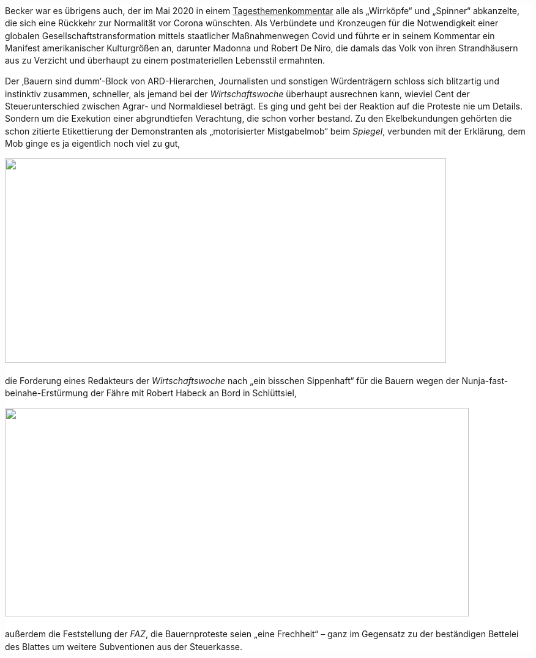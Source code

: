 Becker war es übrigens auch, der im Mai 2020 in einem <a href="https://www.facebook.com/tagesschau/videos/tt-kommentar/671743253608778/?locale=de_DE">Tagesthemenkommentar</a> alle als „Wirrköpfe“ und „Spinner“ abkanzelte, die sich eine Rückkehr zur Normalität vor Corona wünschten. Als Verbündete und Kronzeugen für die Notwendigkeit einer globalen Gesellschaftstransformation mittels staatlicher Maßnahmenwegen Covid und führte er in seinem Kommentar ein Manifest amerikanischer Kulturgrößen an, darunter Madonna und Robert De Niro, die damals das Volk von ihren Strandhäusern aus zu Verzicht und überhaupt zu einem postmateriellen Lebensstil ermahnten.

Der ‚Bauern sind dumm‘-Block von ARD-Hierarchen, Journalisten und sonstigen Würdenträgern schloss sich blitzartig und instinktiv zusammen, schneller, als jemand bei der _Wirtschaftswoche_ überhaupt ausrechnen kann, wieviel Cent der Steuerunterschied zwischen Agrar- und Normaldiesel beträgt. Es ging und geht bei der Reaktion auf die Proteste nie um Details. Sondern um die Exekution einer abgrundtiefen Verachtung, die schon vorher bestand. Zu den Ekelbekundungen gehörten die schon zitierte Etikettierung der Demonstranten als „motorisierter Mistgabelmob“ beim _Spiegel_, verbunden mit der Erklärung, dem Mob ginge es ja eigentlich noch viel zu gut,

<a href="https://www.faz.net/aktuell/wirtschaft/bauernproteste-landwirte-haben-zuletzt-so-gut-verdient-wie-lange-nicht-19428810.html" target="_blank" rel="https://www.faz.net/aktuell/wirtschaft/bauernproteste-landwirte-haben-zuletzt-so-gut-verdient-wie-lange-nicht-19428810.html noopener"><img loading="lazy" decoding="async" class="aligncenter wp-image-18249" src="https://www.publicomag.com/wp-content/uploads/2024/01/faz-bauern-gehts-gut-300x139.jpg" alt width="721" height="334" srcset="https://www.publicomag.com/wp-content/uploads/2024/01/faz-bauern-gehts-gut-300x139.jpg 300w, https://www.publicomag.com/wp-content/uploads/2024/01/faz-bauern-gehts-gut-1024x473.jpg 1024w, https://www.publicomag.com/wp-content/uploads/2024/01/faz-bauern-gehts-gut-768x355.jpg 768w, https://www.publicomag.com/wp-content/uploads/2024/01/faz-bauern-gehts-gut-1080x499.jpg 1080w, https://www.publicomag.com/wp-content/uploads/2024/01/faz-bauern-gehts-gut-483x223.jpg 483w, https://www.publicomag.com/wp-content/uploads/2024/01/faz-bauern-gehts-gut-360x166.jpg 360w, https://www.publicomag.com/wp-content/uploads/2024/01/faz-bauern-gehts-gut-600x277.jpg 600w, https://www.publicomag.com/wp-content/uploads/2024/01/faz-bauern-gehts-gut-263x121.jpg 263w, https://www.publicomag.com/wp-content/uploads/2024/01/faz-bauern-gehts-gut.jpg 1234w" sizes="(max-width: 721px) 100vw, 721px" /></a>

die Forderung eines Redakteurs der _Wirtschaftswoche_ nach „ein bisschen Sippenhaft“ für die Bauern wegen der Nunja-fast-beinahe-Erstürmung der Fähre mit Robert Habeck an Bord in Schlüttsiel,


<a href="https://www.wiwo.de/politik/deutschland/wut-gegen-habeck-wer-unzivilisiert-protestiert-darf-sich-am-ende-nicht-als-maertyrer-feiern/29586586.html?utm_term=ne&amp;utm_campaign=standard&amp;utm_content=organisch&amp;utm_medium=sm&amp;utm_source=Twitter#Echobox=1704464620" target="_blank" rel="https://www.wiwo.de/politik/deutschland/wut-gegen-habeck-wer-unzivilisiert-protestiert-darf-sich-am-ende-nicht-als-maertyrer-feiern/29586586.html?utm_term=ne&amp;utm_campaign=standard&amp;utm_content=organisch&amp;utm_medium=sm&amp;utm_source=Twitter#Echobox=1704464620 noopener"><img loading="lazy" decoding="async" class="aligncenter wp-image-18250" src="https://www.publicomag.com/wp-content/uploads/2024/01/wiwo-sippenhaft-bauern-300x135.png" alt width="758" height="341" srcset="https://www.publicomag.com/wp-content/uploads/2024/01/wiwo-sippenhaft-bauern-300x135.png 300w, https://www.publicomag.com/wp-content/uploads/2024/01/wiwo-sippenhaft-bauern-1024x461.png 1024w, https://www.publicomag.com/wp-content/uploads/2024/01/wiwo-sippenhaft-bauern-768x346.png 768w, https://www.publicomag.com/wp-content/uploads/2024/01/wiwo-sippenhaft-bauern-1536x691.png 1536w, https://www.publicomag.com/wp-content/uploads/2024/01/wiwo-sippenhaft-bauern-1080x486.png 1080w, https://www.publicomag.com/wp-content/uploads/2024/01/wiwo-sippenhaft-bauern-483x217.png 483w, https://www.publicomag.com/wp-content/uploads/2024/01/wiwo-sippenhaft-bauern-360x162.png 360w, https://www.publicomag.com/wp-content/uploads/2024/01/wiwo-sippenhaft-bauern-600x270.png 600w, https://www.publicomag.com/wp-content/uploads/2024/01/wiwo-sippenhaft-bauern-263x118.png 263w, https://www.publicomag.com/wp-content/uploads/2024/01/wiwo-sippenhaft-bauern-1320x594.png 1320w, https://www.publicomag.com/wp-content/uploads/2024/01/wiwo-sippenhaft-bauern.png 1658w" sizes="(max-width: 758px) 100vw, 758px" /></a>

außerdem die Feststellung der _FAZ_, die Bauernproteste seien „eine Frechheit“ – ganz im Gegensatz zu der beständigen Bettelei des Blattes um weitere Subventionen aus der Steuerkasse.

